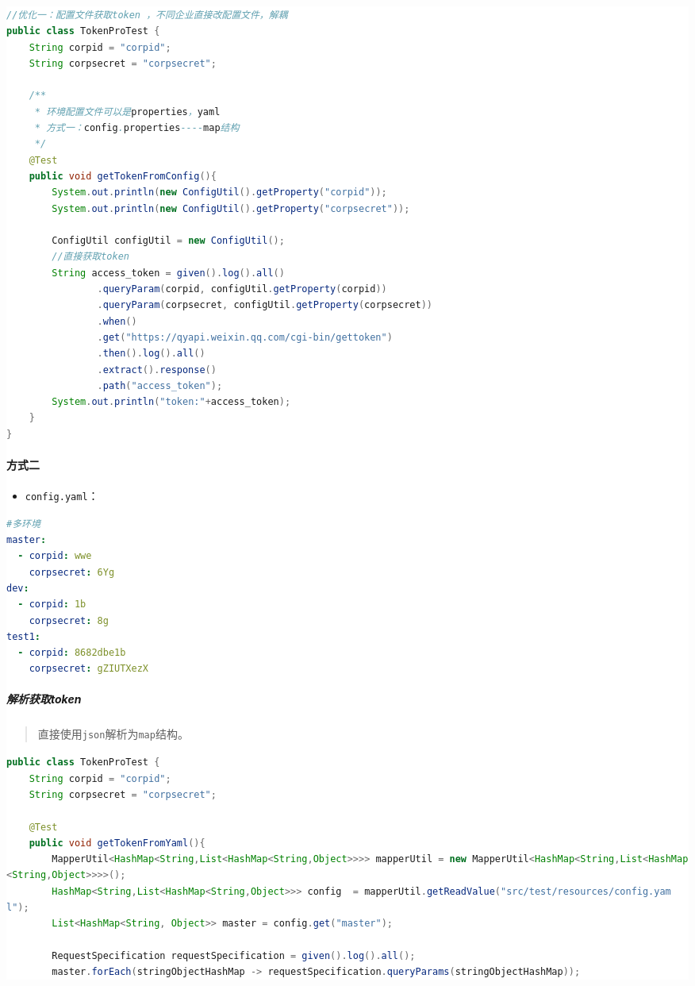 ```java
//优化一：配置文件获取token ，不同企业直接改配置文件，解耦
public class TokenProTest {
    String corpid = "corpid";
    String corpsecret = "corpsecret";

    /**
     * 环境配置文件可以是properties，yaml
     * 方式一：config.properties----map结构
     */
    @Test
    public void getTokenFromConfig(){
        System.out.println(new ConfigUtil().getProperty("corpid"));
        System.out.println(new ConfigUtil().getProperty("corpsecret"));

        ConfigUtil configUtil = new ConfigUtil();
        //直接获取token
        String access_token = given().log().all()
                .queryParam(corpid, configUtil.getProperty(corpid))
                .queryParam(corpsecret, configUtil.getProperty(corpsecret))
                .when()
                .get("https://qyapi.weixin.qq.com/cgi-bin/gettoken")
                .then().log().all()
                .extract().response()
                .path("access_token");
        System.out.println("token:"+access_token);
    }
}
```



#### 方式二
- `config.yaml`：

```yaml
#多环境
master:
  - corpid: wwe
    corpsecret: 6Yg
dev:
  - corpid: 1b
    corpsecret: 8g
test1:
  - corpid: 8682dbe1b
    corpsecret: gZIUTXezX
```


##### 解析获取token
>直接使用`json`解析为`map`结构。
```java
public class TokenProTest {
    String corpid = "corpid";
    String corpsecret = "corpsecret";

    @Test
    public void getTokenFromYaml(){
        MapperUtil<HashMap<String,List<HashMap<String,Object>>>> mapperUtil = new MapperUtil<HashMap<String,List<HashMap<String,Object>>>>();
        HashMap<String,List<HashMap<String,Object>>> config  = mapperUtil.getReadValue("src/test/resources/config.yaml");
        List<HashMap<String, Object>> master = config.get("master");

        RequestSpecification requestSpecification = given().log().all();
        master.forEach(stringObjectHashMap -> requestSpecification.queryParams(stringObjectHashMap));
```